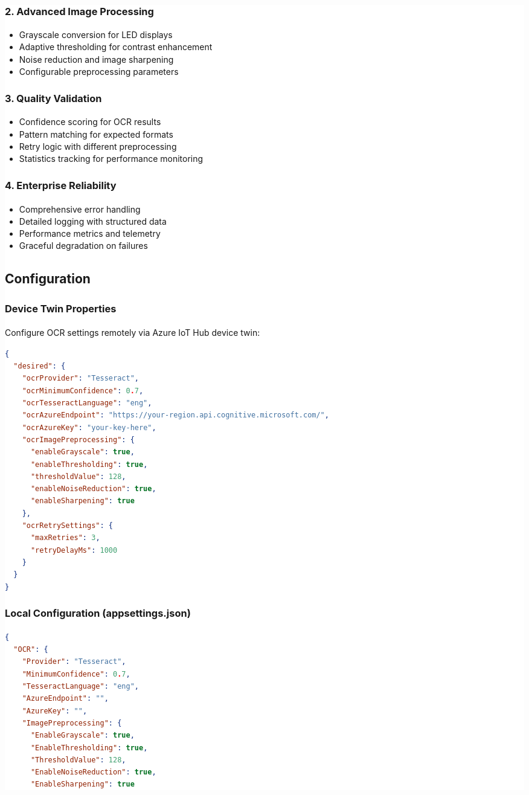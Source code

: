 ### 2. Advanced Image Processing
- Grayscale conversion for LED displays
- Adaptive thresholding for contrast enhancement
- Noise reduction and image sharpening
- Configurable preprocessing parameters

### 3. Quality Validation
- Confidence scoring for OCR results
- Pattern matching for expected formats
- Retry logic with different preprocessing
- Statistics tracking for performance monitoring

### 4. Enterprise Reliability
- Comprehensive error handling
- Detailed logging with structured data
- Performance metrics and telemetry
- Graceful degradation on failures

## Configuration

### Device Twin Properties

Configure OCR settings remotely via Azure IoT Hub device twin:

```json
{
  "desired": {
    "ocrProvider": "Tesseract",
    "ocrMinimumConfidence": 0.7,
    "ocrTesseractLanguage": "eng",
    "ocrAzureEndpoint": "https://your-region.api.cognitive.microsoft.com/",
    "ocrAzureKey": "your-key-here",
    "ocrImagePreprocessing": {
      "enableGrayscale": true,
      "enableThresholding": true,
      "thresholdValue": 128,
      "enableNoiseReduction": true,
      "enableSharpening": true
    },
    "ocrRetrySettings": {
      "maxRetries": 3,
      "retryDelayMs": 1000
    }
  }
}
```

### Local Configuration (appsettings.json)

```json
{
  "OCR": {
    "Provider": "Tesseract",
    "MinimumConfidence": 0.7,
    "TesseractLanguage": "eng",
    "AzureEndpoint": "",
    "AzureKey": "",
    "ImagePreprocessing": {
      "EnableGrayscale": true,
      "EnableThresholding": true,
      "ThresholdValue": 128,
      "EnableNoiseReduction": true,
      "EnableSharpening": true
```